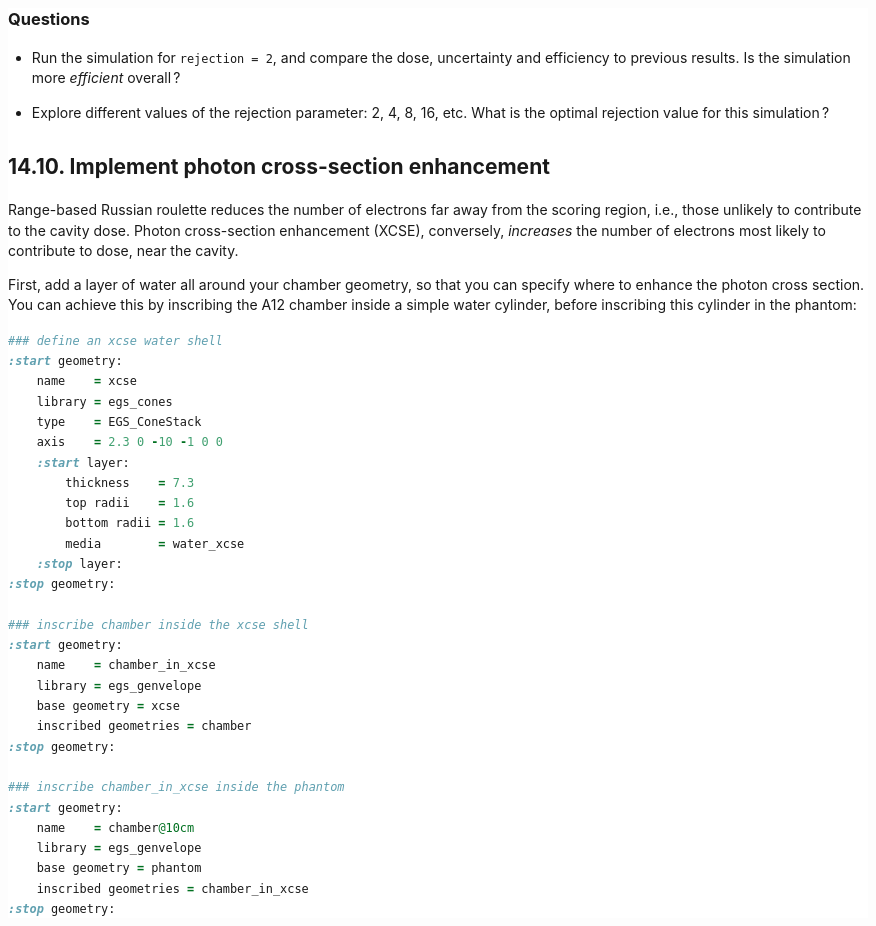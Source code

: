 ### Questions

- Run the simulation for `rejection = 2`, and compare the dose, uncertainty and
efficiency to previous results. Is the simulation more *efficient* overall ?

- Explore different values of the rejection parameter: 2, 4, 8, 16, etc. What is
the optimal rejection value for this simulation ?

## 14.10. Implement photon cross-section enhancement

Range-based Russian roulette reduces the number of electrons far away
from the scoring region, i.e., those unlikely to contribute to the cavity
dose. Photon cross-section enhancement (XCSE), conversely, *increases*
the number of electrons most likely to contribute to dose, near the
cavity.

First, add a layer of water all around your chamber geometry, so that
you can specify where to enhance the photon cross section. You can
achieve this by inscribing the A12 chamber inside a simple water
cylinder, before inscribing this cylinder in the phantom:

```ruby
### define an xcse water shell
:start geometry:
    name    = xcse
    library = egs_cones
    type    = EGS_ConeStack
    axis    = 2.3 0 -10 -1 0 0
    :start layer:
        thickness    = 7.3
        top radii    = 1.6
        bottom radii = 1.6
        media        = water_xcse
    :stop layer:
:stop geometry:

### inscribe chamber inside the xcse shell
:start geometry:
    name    = chamber_in_xcse
    library = egs_genvelope
    base geometry = xcse
    inscribed geometries = chamber
:stop geometry:

### inscribe chamber_in_xcse inside the phantom
:start geometry:
    name    = chamber@10cm
    library = egs_genvelope
    base geometry = phantom
    inscribed geometries = chamber_in_xcse
:stop geometry:
```
